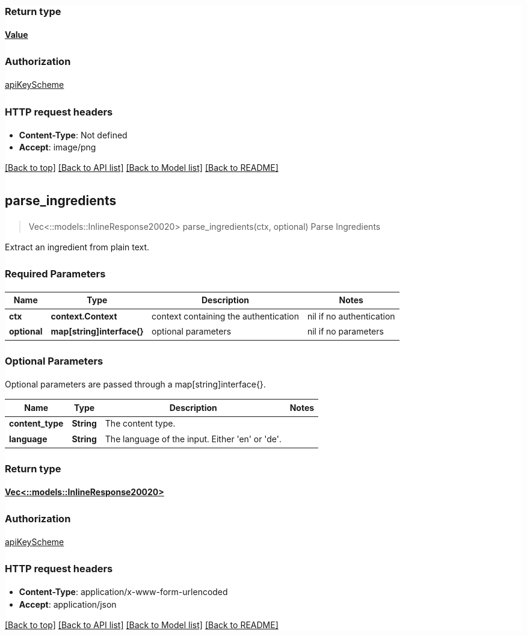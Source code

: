 ### Return type

[**Value**](Value.md)

### Authorization

[apiKeyScheme](../README.md#apiKeyScheme)

### HTTP request headers

- **Content-Type**: Not defined
- **Accept**: image/png

[[Back to top]](#) [[Back to API list]](../README.md#documentation-for-api-endpoints) [[Back to Model list]](../README.md#documentation-for-models) [[Back to README]](../README.md)


## parse_ingredients

> Vec<::models::InlineResponse20020> parse_ingredients(ctx, optional)
Parse Ingredients

Extract an ingredient from plain text.

### Required Parameters


Name | Type | Description  | Notes
------------- | ------------- | ------------- | -------------
 **ctx** | **context.Context** | context containing the authentication | nil if no authentication
 **optional** | **map[string]interface{}** | optional parameters | nil if no parameters

### Optional Parameters

Optional parameters are passed through a map[string]interface{}.

Name | Type | Description  | Notes
------------- | ------------- | ------------- | -------------
 **content_type** | **String**| The content type. | 
 **language** | **String**| The language of the input. Either 'en' or 'de'. | 

### Return type

[**Vec<::models::InlineResponse20020>**](inline_response_200_20.md)

### Authorization

[apiKeyScheme](../README.md#apiKeyScheme)

### HTTP request headers

- **Content-Type**: application/x-www-form-urlencoded
- **Accept**: application/json

[[Back to top]](#) [[Back to API list]](../README.md#documentation-for-api-endpoints) [[Back to Model list]](../README.md#documentation-for-models) [[Back to README]](../README.md)
